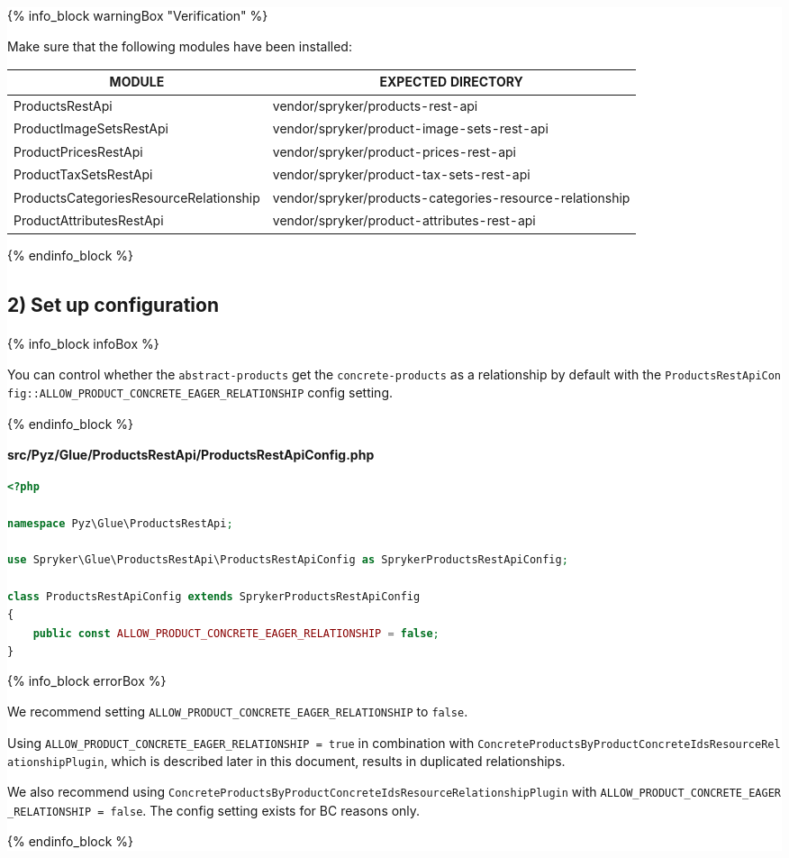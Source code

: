 {% info_block warningBox "Verification" %}

Make sure that the following modules have been installed:

| MODULE | EXPECTED DIRECTORY |
| --- | --- |
| ProductsRestApi | vendor/spryker/products-rest-api |
| ProductImageSetsRestApi | vendor/spryker/product-image-sets-rest-api |
| ProductPricesRestApi | vendor/spryker/product-prices-rest-api |
| ProductTaxSetsRestApi | vendor/spryker/product-tax-sets-rest-api |
| ProductsCategoriesResourceRelationship | vendor/spryker/products-categories-resource-relationship |
| ProductAttributesRestApi |vendor/spryker/product-attributes-rest-api|

{% endinfo_block %}

## 2) Set up configuration

{% info_block infoBox %}

You can control whether the `abstract-products` get the `concrete-products` as a relationship by default with the `ProductsRestApiConfig::ALLOW_PRODUCT_CONCRETE_EAGER_RELATIONSHIP` config setting.

{% endinfo_block %}

**src/Pyz/Glue/ProductsRestApi/ProductsRestApiConfig.php**

```php
<?php

namespace Pyz\Glue\ProductsRestApi;

use Spryker\Glue\ProductsRestApi\ProductsRestApiConfig as SprykerProductsRestApiConfig;

class ProductsRestApiConfig extends SprykerProductsRestApiConfig
{
    public const ALLOW_PRODUCT_CONCRETE_EAGER_RELATIONSHIP = false;
}
```

{% info_block errorBox %}

We recommend setting `ALLOW_PRODUCT_CONCRETE_EAGER_RELATIONSHIP` to `false`.  

Using `ALLOW_PRODUCT_CONCRETE_EAGER_RELATIONSHIP = true` in combination with `ConcreteProductsByProductConcreteIdsResourceRelationshipPlugin`, which is described later in this document, results in duplicated relationships.

We also recommend using `ConcreteProductsByProductConcreteIdsResourceRelationshipPlugin` with `ALLOW_PRODUCT_CONCRETE_EAGER_RELATIONSHIP = false`. The config setting exists for BC reasons only.

{% endinfo_block %}


